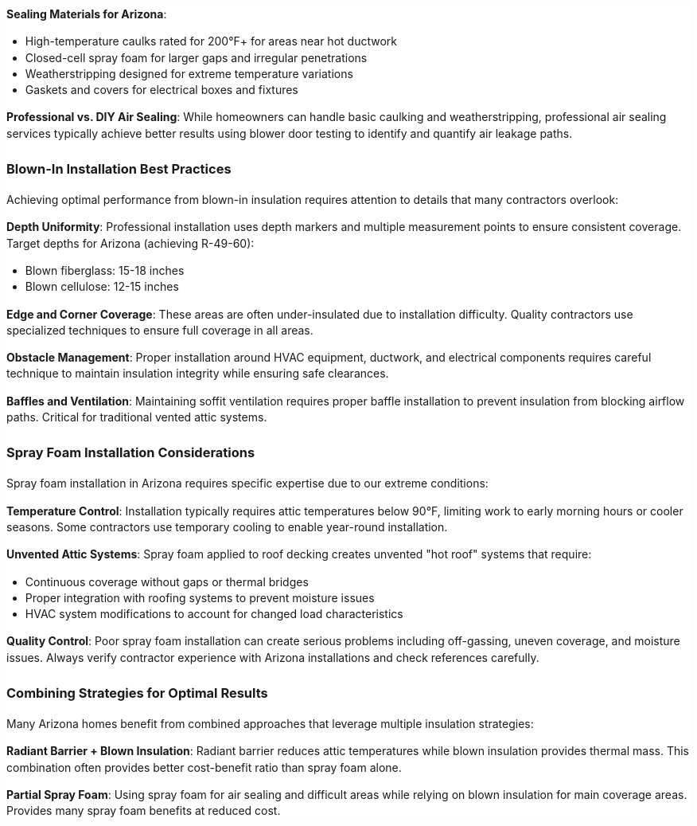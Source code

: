 **Sealing Materials for Arizona**:
- High-temperature caulks rated for 200°F+ for areas near hot ductwork
- Closed-cell spray foam for larger gaps and irregular penetrations
- Weatherstripping designed for extreme temperature variations
- Gaskets and covers for electrical boxes and fixtures

**Professional vs. DIY Air Sealing**: While homeowners can handle basic caulking and weatherstripping, professional air sealing services typically achieve better results using blower door testing to identify and quantify air leakage paths.

### Blown-In Installation Best Practices

Achieving optimal performance from blown-in insulation requires attention to details that many contractors overlook:

**Depth Uniformity**: Professional installation uses depth markers and multiple measurement points to ensure consistent coverage. Target depths for Arizona (achieving R-49-60):
- Blown fiberglass: 15-18 inches  
- Blown cellulose: 12-15 inches

**Edge and Corner Coverage**: These areas are often under-insulated due to installation difficulty. Quality contractors use specialized techniques to ensure full coverage in all areas.

**Obstacle Management**: Proper installation around HVAC equipment, ductwork, and electrical components requires careful technique to maintain insulation integrity while ensuring safe clearances.

**Baffles and Ventilation**: Maintaining soffit ventilation requires proper baffle installation to prevent insulation from blocking airflow paths. Critical for traditional vented attic systems.

### Spray Foam Installation Considerations

Spray foam installation in Arizona requires specific expertise due to our extreme conditions:

**Temperature Control**: Installation typically requires attic temperatures below 90°F, limiting work to early morning hours or cooler seasons. Some contractors use temporary cooling to enable year-round installation.

**Unvented Attic Systems**: Spray foam applied to roof decking creates unvented "hot roof" systems that require:
- Continuous coverage without gaps or thermal bridges
- Proper integration with roofing systems to prevent moisture issues
- HVAC system modifications to account for changed load characteristics

**Quality Control**: Poor spray foam installation can create serious problems including off-gassing, uneven coverage, and moisture issues. Always verify contractor experience with Arizona installations and check references carefully.

### Combining Strategies for Optimal Results

Many Arizona homes benefit from combined approaches that leverage multiple insulation strategies:

**Radiant Barrier + Blown Insulation**: Radiant barrier reduces attic temperatures while blown insulation provides thermal mass. This combination often provides better cost-benefit ratio than spray foam alone.

**Partial Spray Foam**: Using spray foam for air sealing and difficult areas while relying on blown insulation for main coverage areas. Provides many spray foam benefits at reduced cost.
